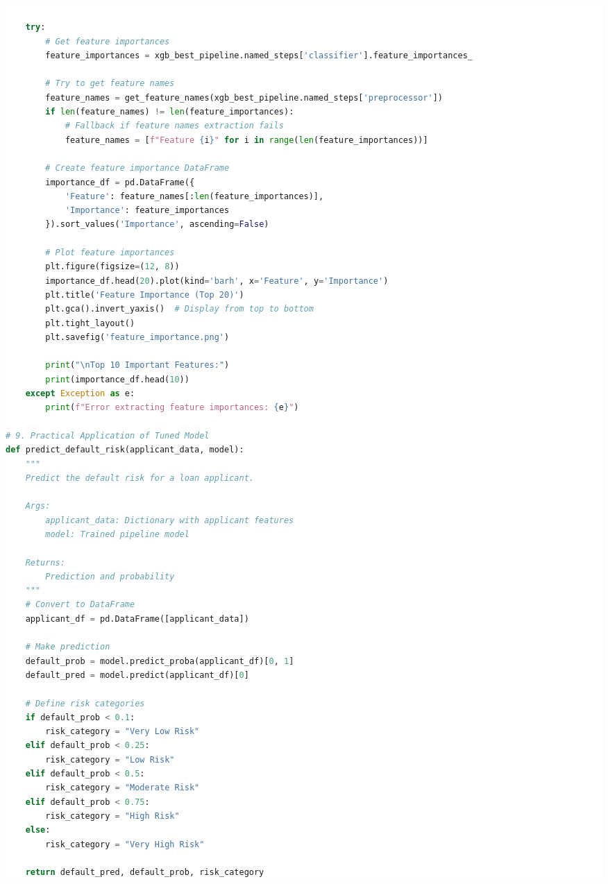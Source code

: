 ```python
    
    try:
        # Get feature importances
        feature_importances = xgb_best_pipeline.named_steps['classifier'].feature_importances_
        
        # Try to get feature names
        feature_names = get_feature_names(xgb_best_pipeline.named_steps['preprocessor'])
        if len(feature_names) != len(feature_importances):
            # Fallback if feature names extraction fails
            feature_names = [f"Feature {i}" for i in range(len(feature_importances))]
        
        # Create feature importance DataFrame
        importance_df = pd.DataFrame({
            'Feature': feature_names[:len(feature_importances)],
            'Importance': feature_importances
        }).sort_values('Importance', ascending=False)
        
        # Plot feature importances
        plt.figure(figsize=(12, 8))
        importance_df.head(20).plot(kind='barh', x='Feature', y='Importance')
        plt.title('Feature Importance (Top 20)')
        plt.gca().invert_yaxis()  # Display from top to bottom
        plt.tight_layout()
        plt.savefig('feature_importance.png')
        
        print("\nTop 10 Important Features:")
        print(importance_df.head(10))
    except Exception as e:
        print(f"Error extracting feature importances: {e}")

# 9. Practical Application of Tuned Model
def predict_default_risk(applicant_data, model):
    """
    Predict the default risk for a loan applicant.
    
    Args:
        applicant_data: Dictionary with applicant features
        model: Trained pipeline model
        
    Returns:
        Prediction and probability
    """
    # Convert to DataFrame
    applicant_df = pd.DataFrame([applicant_data])
    
    # Make prediction
    default_prob = model.predict_proba(applicant_df)[0, 1]
    default_pred = model.predict(applicant_df)[0]
    
    # Define risk categories
    if default_prob < 0.1:
        risk_category = "Very Low Risk"
    elif default_prob < 0.25:
        risk_category = "Low Risk"
    elif default_prob < 0.5:
        risk_category = "Moderate Risk"
    elif default_prob < 0.75:
        risk_category = "High Risk"
    else:
        risk_category = "Very High Risk"
    
    return default_pred, default_prob, risk_category

```